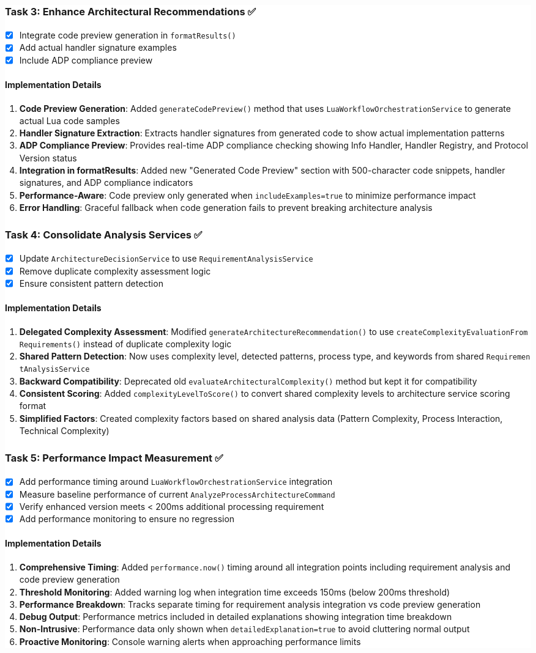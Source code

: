 ### Task 3: Enhance Architectural Recommendations ✅

- [x] Integrate code preview generation in `formatResults()`
- [x] Add actual handler signature examples
- [x] Include ADP compliance preview

#### Implementation Details

1. **Code Preview Generation**: Added `generateCodePreview()` method that uses `LuaWorkflowOrchestrationService` to generate actual Lua code samples
2. **Handler Signature Extraction**: Extracts handler signatures from generated code to show actual implementation patterns
3. **ADP Compliance Preview**: Provides real-time ADP compliance checking showing Info Handler, Handler Registry, and Protocol Version status
4. **Integration in formatResults**: Added new "Generated Code Preview" section with 500-character code snippets, handler signatures, and ADP compliance indicators
5. **Performance-Aware**: Code preview only generated when `includeExamples=true` to minimize performance impact
6. **Error Handling**: Graceful fallback when code generation fails to prevent breaking architecture analysis

### Task 4: Consolidate Analysis Services ✅

- [x] Update `ArchitectureDecisionService` to use `RequirementAnalysisService`
- [x] Remove duplicate complexity assessment logic
- [x] Ensure consistent pattern detection

#### Implementation Details

1. **Delegated Complexity Assessment**: Modified `generateArchitectureRecommendation()` to use `createComplexityEvaluationFromRequirements()` instead of duplicate complexity logic
2. **Shared Pattern Detection**: Now uses complexity level, detected patterns, process type, and keywords from shared `RequirementAnalysisService`
3. **Backward Compatibility**: Deprecated old `evaluateArchitecturalComplexity()` method but kept it for compatibility
4. **Consistent Scoring**: Added `complexityLevelToScore()` to convert shared complexity levels to architecture service scoring format
5. **Simplified Factors**: Created complexity factors based on shared analysis data (Pattern Complexity, Process Interaction, Technical Complexity)

### Task 5: Performance Impact Measurement ✅

- [x] Add performance timing around `LuaWorkflowOrchestrationService` integration
- [x] Measure baseline performance of current `AnalyzeProcessArchitectureCommand`
- [x] Verify enhanced version meets < 200ms additional processing requirement
- [x] Add performance monitoring to ensure no regression

#### Implementation Details

1. **Comprehensive Timing**: Added `performance.now()` timing around all integration points including requirement analysis and code preview generation
2. **Threshold Monitoring**: Added warning log when integration time exceeds 150ms (below 200ms threshold)
3. **Performance Breakdown**: Tracks separate timing for requirement analysis integration vs code preview generation
4. **Debug Output**: Performance metrics included in detailed explanations showing integration time breakdown
5. **Non-Intrusive**: Performance data only shown when `detailedExplanation=true` to avoid cluttering normal output
6. **Proactive Monitoring**: Console warning alerts when approaching performance limits
